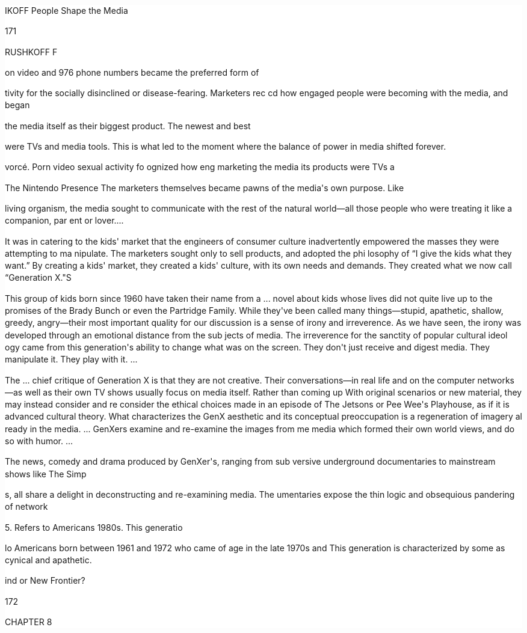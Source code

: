 IKOFF People Shape the Media 

171 

RUSHKOFF F 

on video and 976 phone numbers became the preferred form of 

tivity for the socially disinclined or disease-fearing. Marketers rec cd how engaged people were becoming with the media, and began 

the media itself as their biggest product. The newest and best 

were TVs and media tools. This is what led to the moment where the balance of power in media shifted forever. 

vorcé. Porn video sexual activity fo ognized how eng marketing the media its products were TVs a 

The Nintendo Presence The marketers themselves became pawns of the media's own purpose. Like 

living organism, the media sought to communicate with the rest of the natural world—all those people who were treating it like a companion, par ent or lover.... 

It was in catering to the kids' market that the engineers of consumer culture inadvertently empowered the masses they were attempting to ma nipulate. The marketers sought only to sell products, and adopted the phi losophy of “I give the kids what they want.” By creating a kids' market, they created a kids' culture, with its own needs and demands. They created what we now call “Generation X."S 

This group of kids born since 1960 have taken their name from a ... novel about kids whose lives did not quite live up to the promises of the Brady Bunch or even the Partridge Family. While they've been called many things—stupid, apathetic, shallow, greedy, angry—their most important quality for our discussion is a sense of irony and irreverence. As we have seen, the irony was developed through an emotional distance from the sub jects of media. The irreverence for the sanctity of popular cultural ideol ogy came from this generation's ability to change what was on the screen. They don't just receive and digest media. They manipulate it. They play with it. ... 

The ... chief critique of Generation X is that they are not creative. Their conversations—in real life and on the computer networks—as well as their own TV shows usually focus on media itself. Rather than coming up With original scenarios or new material, they may instead consider and re consider the ethical choices made in an episode of The Jetsons or Pee Wee's Playhouse, as if it is advanced cultural theory. What characterizes the GenX aesthetic and its conceptual preoccupation is a regeneration of imagery al ready in the media. ... GenXers examine and re-examine the images from me media which formed their own world views, and do so with humor. ... 

The news, comedy and drama produced by GenXer's, ranging from sub versive underground documentaries to mainstream shows like The Simp 

s, all share a delight in deconstructing and re-examining media. The umentaries expose the thin logic and obsequious pandering of network 

5\. Refers to Americans 1980s. This generatio 

lo Americans born between 1961 and 1972 who came of age in the late 1970s and This generation is characterized by some as cynical and apathetic. 

ind or New Frontier? 

172 

CHAPTER 8 
